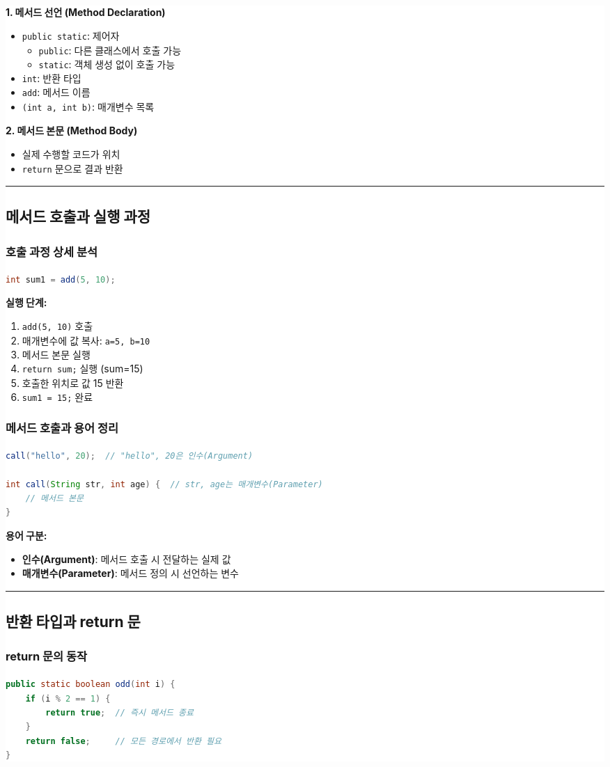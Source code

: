 **1. 메서드 선언 (Method Declaration)**
- `public static`: 제어자
    - `public`: 다른 클래스에서 호출 가능
    - `static`: 객체 생성 없이 호출 가능
- `int`: 반환 타입
- `add`: 메서드 이름
- `(int a, int b)`: 매개변수 목록

**2. 메서드 본문 (Method Body)**
- 실제 수행할 코드가 위치
- `return` 문으로 결과 반환

---

## 메서드 호출과 실행 과정

### 호출 과정 상세 분석
```java
int sum1 = add(5, 10);
```

**실행 단계:**
1. `add(5, 10)` 호출
2. 매개변수에 값 복사: `a=5, b=10`
3. 메서드 본문 실행
4. `return sum;` 실행 (sum=15)
5. 호출한 위치로 값 15 반환
6. `sum1 = 15;` 완료

### 메서드 호출과 용어 정리
```java
call("hello", 20);  // "hello", 20은 인수(Argument)

int call(String str, int age) {  // str, age는 매개변수(Parameter)
    // 메서드 본문
}
```

**용어 구분:**
- **인수(Argument)**: 메서드 호출 시 전달하는 실제 값
- **매개변수(Parameter)**: 메서드 정의 시 선언하는 변수

---

## 반환 타입과 return 문

### return 문의 동작
```java
public static boolean odd(int i) {
    if (i % 2 == 1) {
        return true;  // 즉시 메서드 종료
    }
    return false;     // 모든 경로에서 반환 필요
}
```
